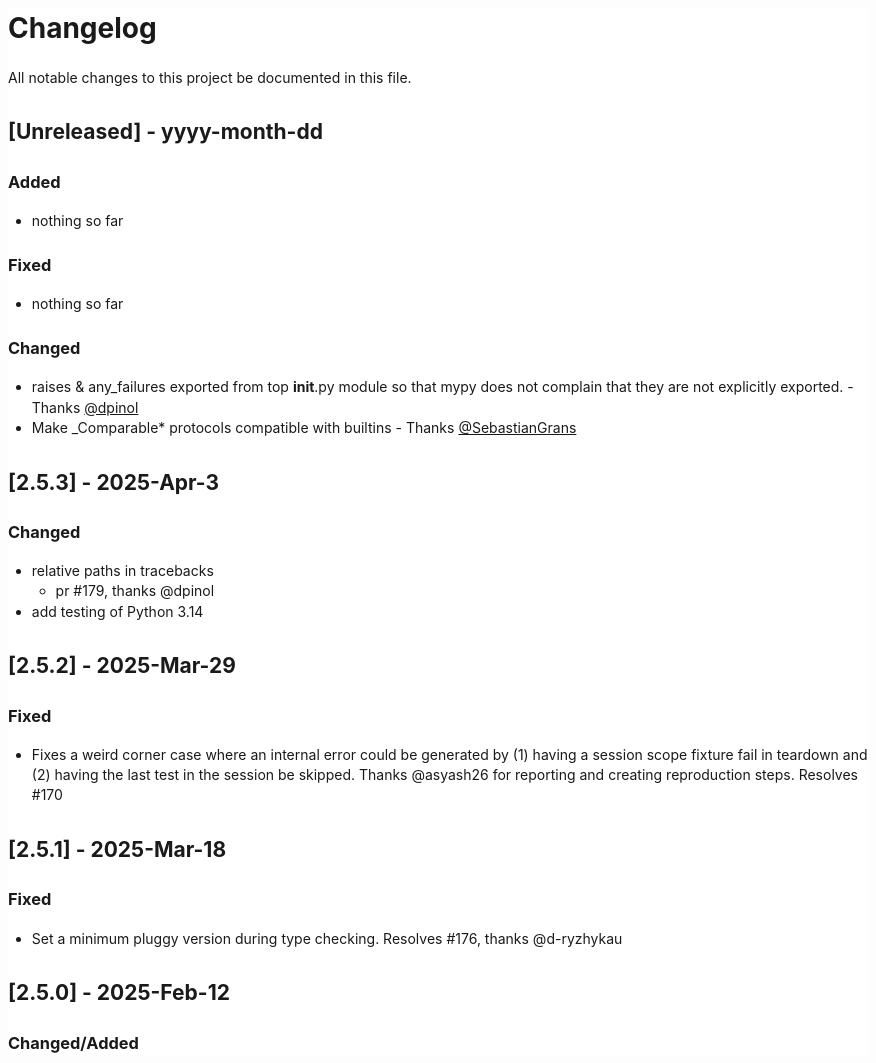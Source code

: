 # Changelog

All notable changes to this project  be documented in this file.



## [Unreleased] - yyyy-month-dd

### Added

- nothing so far

### Fixed

- nothing so far

### Changed

- raises & any_failures exported from top __init__.py module so that mypy does not complain that they are not explicitly exported. - Thanks [@dpinol](https://github.com/dpinol)
- Make _Comparable* protocols compatible with builtins - Thanks [@SebastianGrans](https://github.com/SebastianGrans)

## [2.5.3] - 2025-Apr-3

### Changed

- relative paths in tracebacks
  - pr #179, thanks @dpinol
- add testing of Python 3.14

## [2.5.2] - 2025-Mar-29

### Fixed

- Fixes a weird corner case where an internal error could be generated by (1) having a session scope fixture fail in teardown and (2) having the last test in the session be skipped. Thanks @asyash26 for reporting and creating reproduction steps. Resolves #170

## [2.5.1] - 2025-Mar-18

### Fixed

- Set a minimum pluggy version during type checking. Resolves #176, thanks @d-ryzhykau 


## [2.5.0] - 2025-Feb-12

### Changed/Added
